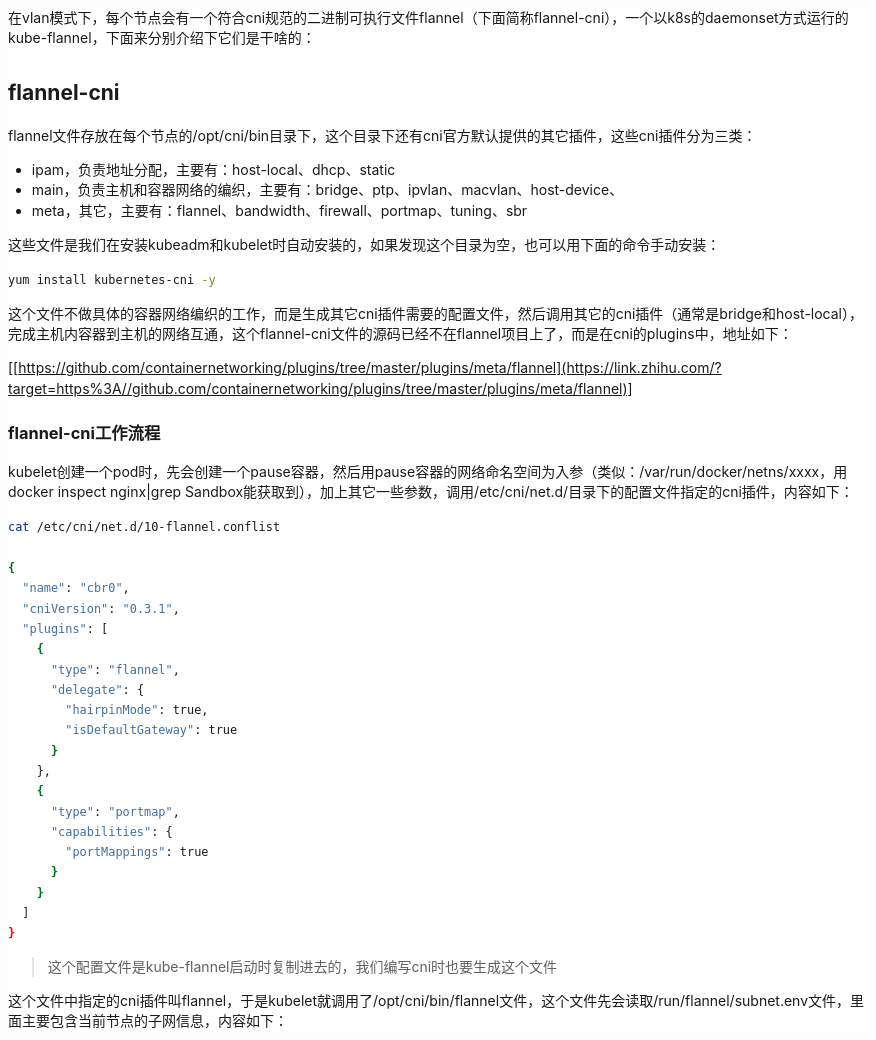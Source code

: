 在vlan模式下，每个节点会有一个符合cni规范的二进制可执行文件flannel（下面简称flannel-cni），一个以k8s的daemonset方式运行的kube-flannel，下面来分别介绍下它们是干啥的：

## flannel-cni

flannel文件存放在每个节点的/opt/cni/bin目录下，这个目录下还有cni官方默认提供的其它插件，这些cni插件分为三类：

- ipam，负责地址分配，主要有：host-local、dhcp、static
- main，负责主机和容器网络的编织，主要有：bridge、ptp、ipvlan、macvlan、host-device、
- meta，其它，主要有：flannel、bandwidth、firewall、portmap、tuning、sbr

这些文件是我们在安装kubeadm和kubelet时自动安装的，如果发现这个目录为空，也可以用下面的命令手动安装：

```bash
yum install kubernetes-cni -y
```

这个文件不做具体的容器网络编织的工作，而是生成其它cni插件需要的配置文件，然后调用其它的cni插件（通常是bridge和host-local），完成主机内容器到主机的网络互通，这个flannel-cni文件的源码已经不在flannel项目上了，而是在cni的plugins中，地址如下：

[[https://github.com/containernetworking/plugins/tree/master/plugins/meta/flannel](https://link.zhihu.com/?target=https%3A//github.com/containernetworking/plugins/tree/master/plugins/meta/flannel)]

### flannel-cni工作流程

kubelet创建一个pod时，先会创建一个pause容器，然后用pause容器的网络命名空间为入参（类似：/var/run/docker/netns/xxxx，用docker inspect nginx|grep Sandbox能获取到），加上其它一些参数，调用/etc/cni/net.d/目录下的配置文件指定的cni插件，内容如下：

```bash
cat /etc/cni/net.d/10-flannel.conflist

{
  "name": "cbr0",
  "cniVersion": "0.3.1",
  "plugins": [
    {
      "type": "flannel",
      "delegate": {
        "hairpinMode": true,
        "isDefaultGateway": true
      }
    },
    {
      "type": "portmap",
      "capabilities": {
        "portMappings": true
      }
    }
  ]
}
```

> 这个配置文件是kube-flannel启动时复制进去的，我们编写cni时也要生成这个文件

这个文件中指定的cni插件叫flannel，于是kubelet就调用了/opt/cni/bin/flannel文件，这个文件先会读取/run/flannel/subnet.env文件，里面主要包含当前节点的子网信息，内容如下：
